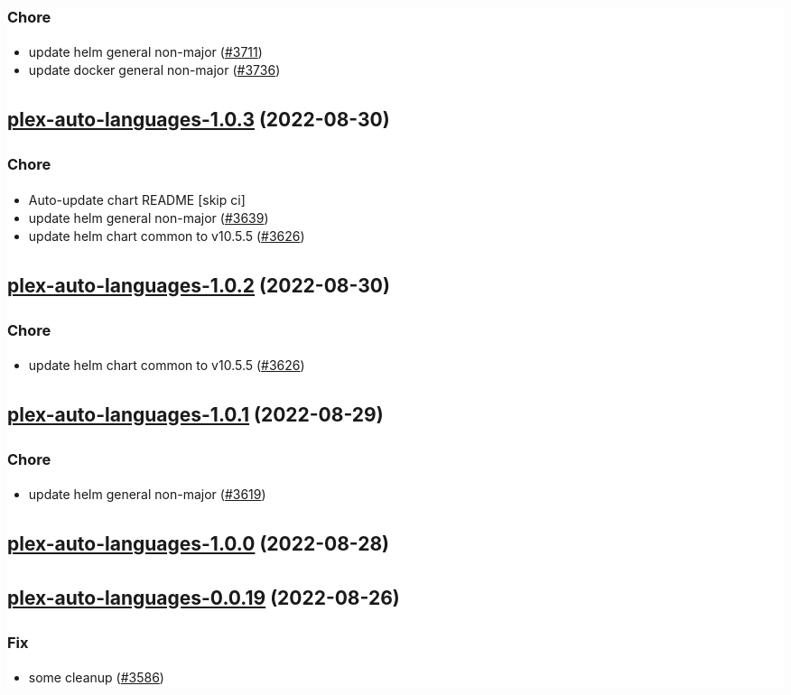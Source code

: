 ### Chore

- update helm general non-major ([#3711](https://github.com/truecharts/charts/issues/3711))
- update docker general non-major ([#3736](https://github.com/truecharts/charts/issues/3736))

## [plex-auto-languages-1.0.3](https://github.com/truecharts/charts/compare/plex-auto-languages-1.0.1...plex-auto-languages-1.0.3) (2022-08-30)

### Chore

- Auto-update chart README [skip ci]
- update helm general non-major ([#3639](https://github.com/truecharts/charts/issues/3639))
- update helm chart common to v10.5.5 ([#3626](https://github.com/truecharts/charts/issues/3626))

## [plex-auto-languages-1.0.2](https://github.com/truecharts/charts/compare/plex-auto-languages-1.0.1...plex-auto-languages-1.0.2) (2022-08-30)

### Chore

- update helm chart common to v10.5.5 ([#3626](https://github.com/truecharts/charts/issues/3626))

## [plex-auto-languages-1.0.1](https://github.com/truecharts/charts/compare/plex-auto-languages-1.0.0...plex-auto-languages-1.0.1) (2022-08-29)

### Chore

- update helm general non-major ([#3619](https://github.com/truecharts/charts/issues/3619))

## [plex-auto-languages-1.0.0](https://github.com/truecharts/charts/compare/plex-auto-languages-0.0.19...plex-auto-languages-1.0.0) (2022-08-28)

## [plex-auto-languages-0.0.19](https://github.com/truecharts/charts/compare/plex-auto-languages-0.0.17...plex-auto-languages-0.0.19) (2022-08-26)

### Fix

- some cleanup ([#3586](https://github.com/truecharts/charts/issues/3586))


